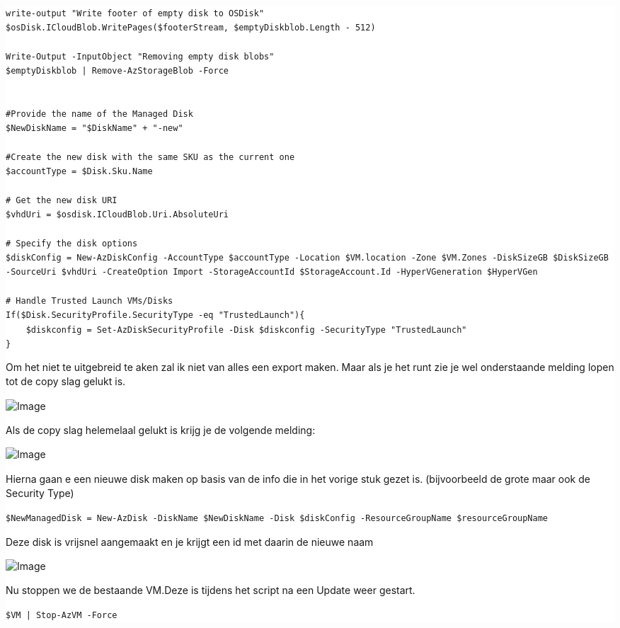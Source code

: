 ~~~
write-output "Write footer of empty disk to OSDisk"
$osDisk.ICloudBlob.WritePages($footerStream, $emptyDiskblob.Length - 512)

Write-Output -InputObject "Removing empty disk blobs"
$emptyDiskblob | Remove-AzStorageBlob -Force


#Provide the name of the Managed Disk
$NewDiskName = "$DiskName" + "-new"

#Create the new disk with the same SKU as the current one
$accountType = $Disk.Sku.Name

# Get the new disk URI
$vhdUri = $osdisk.ICloudBlob.Uri.AbsoluteUri

# Specify the disk options
$diskConfig = New-AzDiskConfig -AccountType $accountType -Location $VM.location -Zone $VM.Zones -DiskSizeGB $DiskSizeGB -SourceUri $vhdUri -CreateOption Import -StorageAccountId $StorageAccount.Id -HyperVGeneration $HyperVGen

# Handle Trusted Launch VMs/Disks
If($Disk.SecurityProfile.SecurityType -eq "TrustedLaunch"){
    $diskconfig = Set-AzDiskSecurityProfile -Disk $diskconfig -SecurityType "TrustedLaunch"
}
~~~

Om het niet te uitgebreid te aken zal ik niet van alles een export maken. Maar als je het runt zie je wel onderstaande melding lopen tot de copy slag gelukt is.

![Image](/Images/ShrinkOS/Copy.png)

Als de copy slag helemelaal gelukt is krijg je de volgende melding:

![Image](/Images/ShrinkOS/outcome.png)

Hierna gaan e een nieuwe disk maken op basis van de info die in het vorige stuk gezet is. (bijvoorbeeld de grote maar ook de Security Type)

~~~
$NewManagedDisk = New-AzDisk -DiskName $NewDiskName -Disk $diskConfig -ResourceGroupName $resourceGroupName
~~~

Deze disk is vrijsnel aangemaakt en je krijgt een id met daarin de nieuwe naam

![Image](/Images/ShrinkOS/newdisk.png)

Nu stoppen we de bestaande VM.Deze is tijdens het script na een Update weer gestart.

~~~
$VM | Stop-AzVM -Force
~~~
